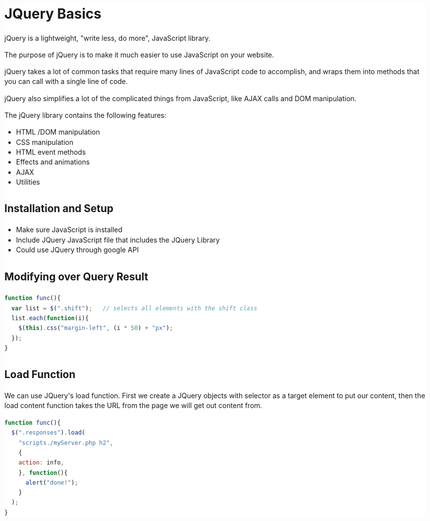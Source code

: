 # JQuery Basics
jQuery is a lightweight, "write less, do more", JavaScript library.

The purpose of jQuery is to make it much easier to use JavaScript on your website.

jQuery takes a lot of common tasks that require many lines of JavaScript code to accomplish, and wraps them into methods that you can call with a single line of code.

jQuery also simplifies a lot of the complicated things from JavaScript, like AJAX calls and DOM manipulation.

The jQuery library contains the following features:

* HTML
/DOM manipulation
* CSS manipulation
* HTML event methods
* Effects and animations
* AJAX
* Utilities

## Installation and Setup

* Make sure JavaScript is installed
* Include JQuery JavaScript file that includes the JQuery Library
* Could use JQuery through google API

## Modifying over Query Result

```javascript
function func(){
  var list = $(".shift");   // selects all elements with the shift class
  list.each(function(i){
    $(this).css("margin-left", (i * 50) + "px");
  });
}
```

## Load Function
We can use JQuery's load function. First we create a JQuery objects with selector as a target element to put our content, then the load content function takes the URL from the page we will get out content from.

```javascript
function func(){
  $(".responses").load(
    "scripts./myServer.php h2",
    {
    action: info,
    }, function(){
      alert("done!");
    }
  );
}
```
